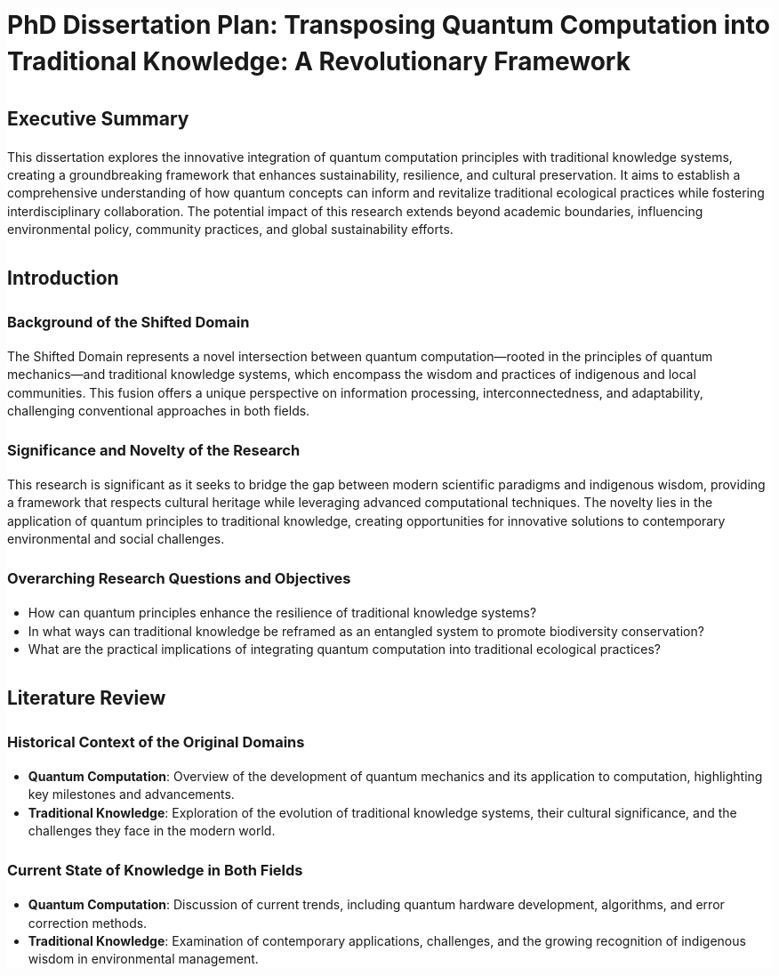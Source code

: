 # PhD Dissertation Plan: Transposing Quantum Computation into Traditional Knowledge: A Revolutionary Framework

## Executive Summary
This dissertation explores the innovative integration of quantum computation principles with traditional knowledge systems, creating a groundbreaking framework that enhances sustainability, resilience, and cultural preservation. It aims to establish a comprehensive understanding of how quantum concepts can inform and revitalize traditional ecological practices while fostering interdisciplinary collaboration. The potential impact of this research extends beyond academic boundaries, influencing environmental policy, community practices, and global sustainability efforts.

## Introduction

### Background of the Shifted Domain
The Shifted Domain represents a novel intersection between quantum computation—rooted in the principles of quantum mechanics—and traditional knowledge systems, which encompass the wisdom and practices of indigenous and local communities. This fusion offers a unique perspective on information processing, interconnectedness, and adaptability, challenging conventional approaches in both fields.

### Significance and Novelty of the Research
This research is significant as it seeks to bridge the gap between modern scientific paradigms and indigenous wisdom, providing a framework that respects cultural heritage while leveraging advanced computational techniques. The novelty lies in the application of quantum principles to traditional knowledge, creating opportunities for innovative solutions to contemporary environmental and social challenges.

### Overarching Research Questions and Objectives
- How can quantum principles enhance the resilience of traditional knowledge systems?
- In what ways can traditional knowledge be reframed as an entangled system to promote biodiversity conservation?
- What are the practical implications of integrating quantum computation into traditional ecological practices?

## Literature Review

### Historical Context of the Original Domains
- **Quantum Computation**: Overview of the development of quantum mechanics and its application to computation, highlighting key milestones and advancements.
- **Traditional Knowledge**: Exploration of the evolution of traditional knowledge systems, their cultural significance, and the challenges they face in the modern world.

### Current State of Knowledge in Both Fields
- **Quantum Computation**: Discussion of current trends, including quantum hardware development, algorithms, and error correction methods.
- **Traditional Knowledge**: Examination of contemporary applications, challenges, and the growing recognition of indigenous wisdom in environmental management.
